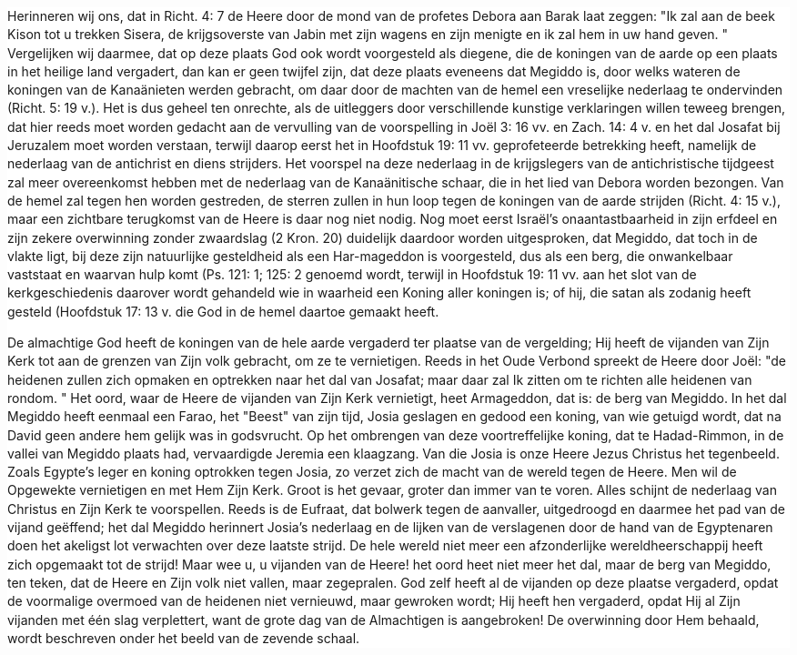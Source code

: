 Herinneren wij ons, dat in Richt. 4: 7 de Heere door de mond van de profetes Debora aan Barak laat zeggen: "Ik zal aan de beek Kison tot u trekken Sisera, de krijgsoverste van Jabin met zijn wagens en zijn menigte en ik zal hem in uw hand geven. " Vergelijken wij daarmee, dat op deze plaats God ook wordt voorgesteld als diegene, die de koningen van de aarde op een plaats in het heilige land vergadert, dan kan er geen twijfel zijn, dat deze plaats eveneens dat Megiddo is, door welks wateren de koningen van de Kanaänieten werden gebracht, om daar door de machten van de hemel een vreselijke nederlaag te ondervinden (Richt. 5: 19 v.). Het is dus geheel ten onrechte, als de uitleggers door verschillende kunstige verklaringen willen teweeg brengen, dat hier reeds moet worden gedacht aan de vervulling van de voorspelling in Joël 3: 16 vv. en Zach. 14: 4 v. en het dal Josafat bij Jeruzalem moet worden verstaan, terwijl daarop eerst het in Hoofdstuk 19: 11 vv. geprofeteerde betrekking heeft, namelijk de nederlaag van de antichrist en diens strijders. Het voorspel na deze nederlaag in de krijgslegers van de antichristische tijdgeest zal meer overeenkomst hebben met de nederlaag van de Kanaänitische schaar, die in het lied van Debora worden bezongen. Van de hemel zal tegen hen worden gestreden, de sterren zullen in hun loop tegen de koningen van de aarde strijden (Richt. 4: 15 v.), maar een zichtbare terugkomst van de Heere is daar nog niet nodig. Nog moet eerst Israël’s onaantastbaarheid in zijn erfdeel en zijn zekere overwinning zonder zwaardslag (2 Kron. 20) duidelijk daardoor worden uitgesproken, dat Megiddo, dat toch in de vlakte ligt, bij deze zijn natuurlijke gesteldheid als een Har-mageddon is voorgesteld, dus als een berg, die onwankelbaar vaststaat en waarvan hulp komt (Ps. 121: 1; 125: 2 genoemd wordt, terwijl in Hoofdstuk 19: 11 vv. aan het slot van de kerkgeschiedenis daarover wordt gehandeld wie in waarheid een Koning aller koningen is; of hij, die satan als zodanig heeft gesteld (Hoofdstuk 17: 13 v. die God in de hemel daartoe gemaakt heeft.

De almachtige God heeft de koningen van de hele aarde vergaderd ter plaatse van de vergelding; Hij heeft de vijanden van Zijn Kerk tot aan de grenzen van Zijn volk gebracht, om ze te vernietigen. Reeds in het Oude Verbond spreekt de Heere door Joël: "de heidenen zullen zich opmaken en optrekken naar het dal van Josafat; maar daar zal Ik zitten om te richten alle heidenen van rondom. " Het oord, waar de Heere de vijanden van Zijn Kerk vernietigt, heet Armageddon, dat is: de berg van Megiddo. In het dal Megiddo heeft eenmaal een Farao, het "Beest" van zijn tijd, Josia geslagen en gedood een koning, van wie getuigd wordt, dat na David geen andere hem gelijk was in godsvrucht. Op het ombrengen van deze voortreffelijke koning, dat te Hadad-Rimmon, in de vallei van Megiddo plaats had, vervaardigde Jeremia een klaagzang. Van die Josia is onze Heere Jezus Christus het tegenbeeld. Zoals Egypte’s leger en koning optrokken tegen Josia, zo verzet zich de macht van de wereld tegen de Heere. Men wil de Opgewekte vernietigen en met Hem Zijn Kerk. Groot is het gevaar, groter dan immer van te voren. Alles schijnt de nederlaag van Christus en Zijn Kerk te voorspellen. Reeds is de Eufraat, dat bolwerk tegen de aanvaller, uitgedroogd en daarmee het pad van de vijand geëffend; het dal Megiddo herinnert Josia’s nederlaag en de lijken van de verslagenen door de hand van de Egyptenaren doen het akeligst lot verwachten over deze laatste strijd. De hele wereld niet meer een afzonderlijke wereldheerschappij heeft zich opgemaakt tot de strijd! Maar wee u, u vijanden van de Heere! het oord heet niet meer het dal, maar de berg van Megiddo, ten teken, dat de Heere en Zijn volk niet vallen, maar zegepralen. God zelf heeft al de vijanden op deze plaatse vergaderd, opdat de voormalige overmoed van de heidenen niet vernieuwd, maar gewroken wordt; Hij heeft hen vergaderd, opdat Hij al Zijn vijanden met één slag verplettert, want de grote dag van de Almachtigen is aangebroken! De overwinning door Hem behaald, wordt beschreven onder het beeld van de zevende schaal.
